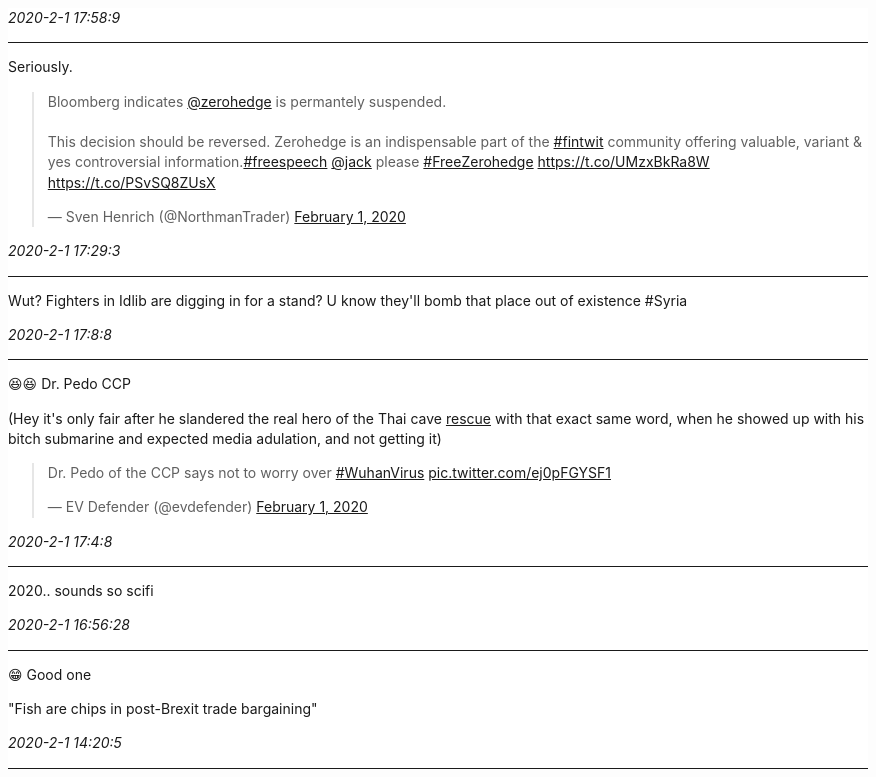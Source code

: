 *2020-2-1 17:58:9*

---

Seriously. 

<blockquote class="twitter-tweet" data-conversation="none"><p lang="en" dir="ltr">Bloomberg indicates <a href="https://twitter.com/zerohedge?ref_src=twsrc%5Etfw">@zerohedge</a> is permantely suspended.<br><br>This decision should be reversed. Zerohedge is an indispensable part of the <a href="https://twitter.com/hashtag/fintwit?src=hash&amp;ref_src=twsrc%5Etfw">#fintwit</a> community offering valuable, variant &amp; yes controversial information.<a href="https://twitter.com/hashtag/freespeech?src=hash&amp;ref_src=twsrc%5Etfw">#freespeech</a> <a href="https://twitter.com/jack?ref_src=twsrc%5Etfw">@jack</a> please <a href="https://twitter.com/hashtag/FreeZerohedge?src=hash&amp;ref_src=twsrc%5Etfw">#FreeZerohedge</a> <a href="https://t.co/UMzxBkRa8W">https://t.co/UMzxBkRa8W</a> <a href="https://t.co/PSvSQ8ZUsX">https://t.co/PSvSQ8ZUsX</a></p>&mdash; Sven Henrich (@NorthmanTrader) <a href="https://twitter.com/NorthmanTrader/status/1223539539156905985?ref_src=twsrc%5Etfw">February 1, 2020</a></blockquote> <script async src="https://platform.twitter.com/widgets.js" charset="utf-8"></script>

*2020-2-1 17:29:3*

---

Wut? Fighters in Idlib are digging in for a stand? U know they'll bomb
that place out of existence \#Syria

*2020-2-1 17:8:8*

---

😆😆 Dr. Pedo CCP

(Hey it's only fair after he slandered the real hero of the Thai cave
[rescue](https://www.thesun.co.uk/news/6792661/who-vernon-unsworth-thai-cave-paedo-guy-elon-musk/)
with that exact same word, when he showed up with his bitch submarine
and expected media adulation, and not getting it)

<blockquote class="twitter-tweet" data-conversation="none"><p lang="en" dir="ltr">Dr. Pedo of the CCP says not to worry over <a href="https://twitter.com/hashtag/WuhanVirus?src=hash&amp;ref_src=twsrc%5Etfw">#WuhanVirus</a> <a href="https://t.co/ej0pFGYSF1">pic.twitter.com/ej0pFGYSF1</a></p>&mdash; EV Defender (@evdefender) <a href="https://twitter.com/evdefender/status/1223579202634514437?ref_src=twsrc%5Etfw">February 1, 2020</a></blockquote> <script async src="https://platform.twitter.com/widgets.js" charset="utf-8"></script>

*2020-2-1 17:4:8*

---

2020.. sounds so scifi

*2020-2-1 16:56:28*

---

😁 Good one 

"Fish are chips in post-Brexit trade bargaining"

*2020-2-1 14:20:5*

---